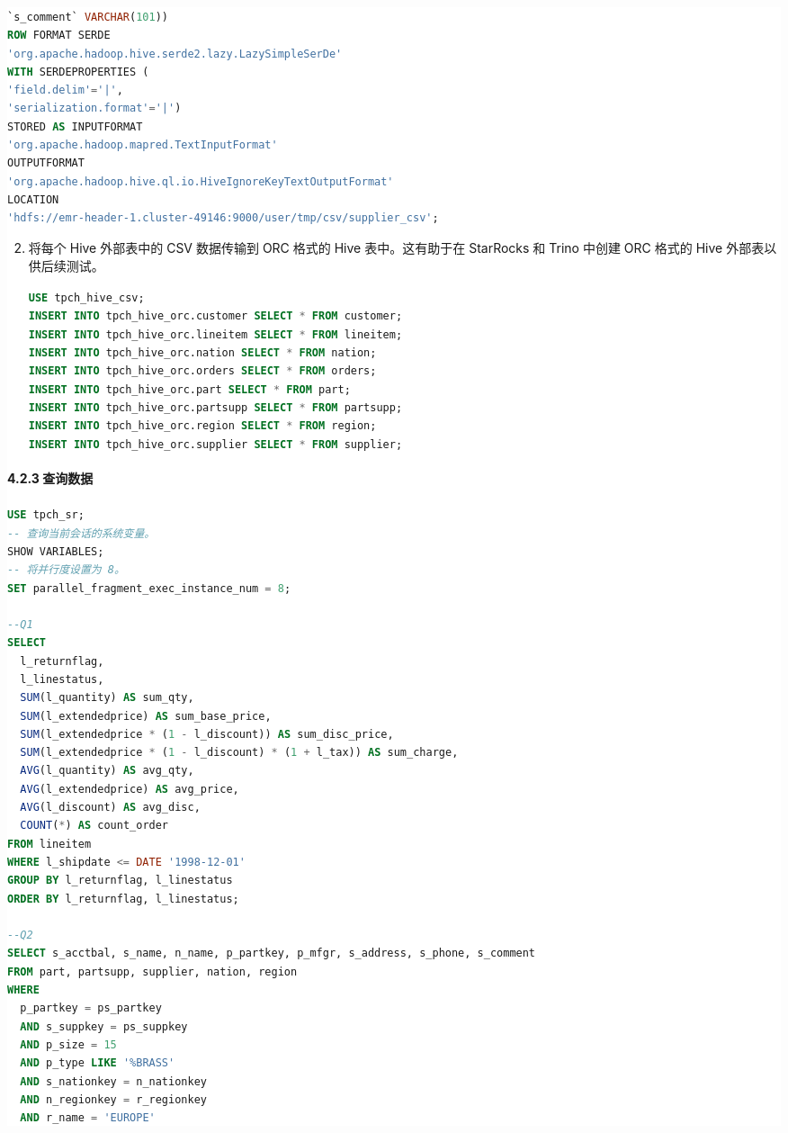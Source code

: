    ```SQL
   `s_comment` VARCHAR(101))
   ROW FORMAT SERDE 
   'org.apache.hadoop.hive.serde2.lazy.LazySimpleSerDe' 
   WITH SERDEPROPERTIES ( 
   'field.delim'='|', 
   'serialization.format'='|') 
   STORED AS INPUTFORMAT 
   'org.apache.hadoop.mapred.TextInputFormat' 
   OUTPUTFORMAT 
   'org.apache.hadoop.hive.ql.io.HiveIgnoreKeyTextOutputFormat'
   LOCATION
   'hdfs://emr-header-1.cluster-49146:9000/user/tmp/csv/supplier_csv';
   ```

2. 将每个 Hive 外部表中的 CSV 数据传输到 ORC 格式的 Hive 表中。这有助于在 StarRocks 和 Trino 中创建 ORC 格式的 Hive 外部表以供后续测试。

   ```SQL
   USE tpch_hive_csv;
   INSERT INTO tpch_hive_orc.customer SELECT * FROM customer;
   INSERT INTO tpch_hive_orc.lineitem SELECT * FROM lineitem;
   INSERT INTO tpch_hive_orc.nation SELECT * FROM nation;
   INSERT INTO tpch_hive_orc.orders SELECT * FROM orders;
   INSERT INTO tpch_hive_orc.part SELECT * FROM part;
   INSERT INTO tpch_hive_orc.partsupp SELECT * FROM partsupp;
   INSERT INTO tpch_hive_orc.region SELECT * FROM region;
   INSERT INTO tpch_hive_orc.supplier SELECT * FROM supplier;
   ```

#### 4.2.3 查询数据

```SQL
USE tpch_sr;
-- 查询当前会话的系统变量。
SHOW VARIABLES;
-- 将并行度设置为 8。
SET parallel_fragment_exec_instance_num = 8;

--Q1
SELECT
  l_returnflag,
  l_linestatus,
  SUM(l_quantity) AS sum_qty,
  SUM(l_extendedprice) AS sum_base_price,
  SUM(l_extendedprice * (1 - l_discount)) AS sum_disc_price,
  SUM(l_extendedprice * (1 - l_discount) * (1 + l_tax)) AS sum_charge,
  AVG(l_quantity) AS avg_qty,
  AVG(l_extendedprice) AS avg_price,
  AVG(l_discount) AS avg_disc,
  COUNT(*) AS count_order
FROM lineitem
WHERE l_shipdate <= DATE '1998-12-01'
GROUP BY l_returnflag, l_linestatus
ORDER BY l_returnflag, l_linestatus;

--Q2
SELECT s_acctbal, s_name, n_name, p_partkey, p_mfgr, s_address, s_phone, s_comment
FROM part, partsupp, supplier, nation, region
WHERE
  p_partkey = ps_partkey
  AND s_suppkey = ps_suppkey
  AND p_size = 15
  AND p_type LIKE '%BRASS'
  AND s_nationkey = n_nationkey
  AND n_regionkey = r_regionkey
  AND r_name = 'EUROPE'
```